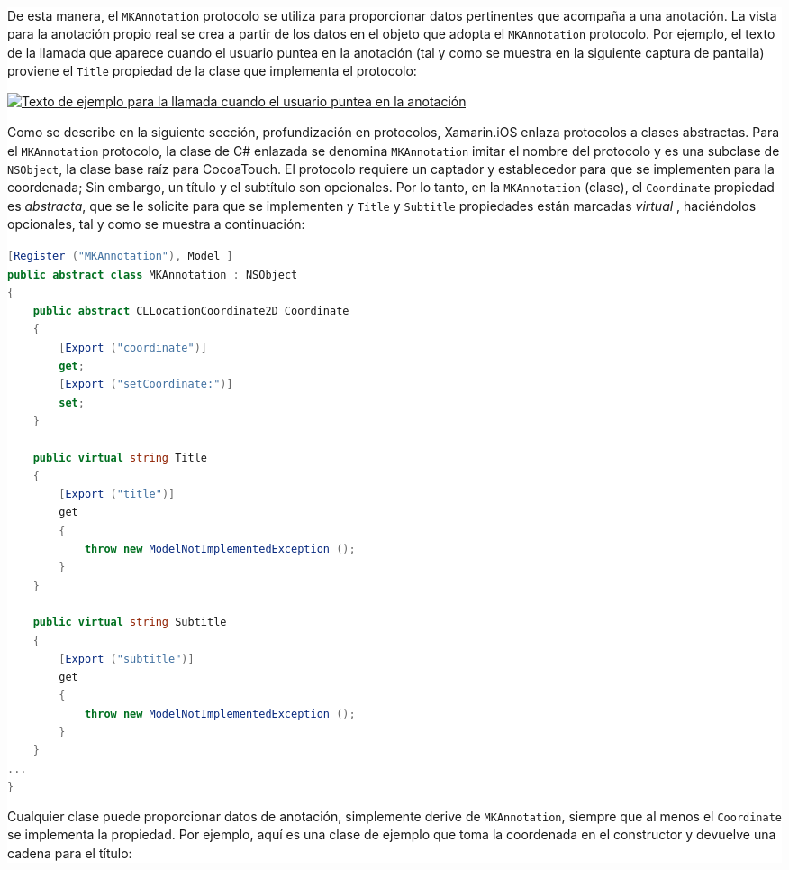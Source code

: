 De esta manera, el `MKAnnotation` protocolo se utiliza para proporcionar datos pertinentes que acompaña a una anotación. La vista para la anotación propio real se crea a partir de los datos en el objeto que adopta el `MKAnnotation` protocolo. Por ejemplo, el texto de la llamada que aparece cuando el usuario puntea en la anotación (tal y como se muestra en la siguiente captura de pantalla) proviene el `Title` propiedad de la clase que implementa el protocolo:

 [![](delegates-protocols-and-events-images/04-annotation-with-callout.png "Texto de ejemplo para la llamada cuando el usuario puntea en la anotación")](delegates-protocols-and-events-images/04-annotation-with-callout.png#lightbox)

Como se describe en la siguiente sección, profundización en protocolos, Xamarin.iOS enlaza protocolos a clases abstractas. Para el `MKAnnotation` protocolo, la clase de C# enlazada se denomina `MKAnnotation` imitar el nombre del protocolo y es una subclase de `NSObject`, la clase base raíz para CocoaTouch. El protocolo requiere un captador y establecedor para que se implementen para la coordenada; Sin embargo, un título y el subtítulo son opcionales. Por lo tanto, en la `MKAnnotation` (clase), el `Coordinate` propiedad es *abstracta*, que se le solicite para que se implementen y `Title` y `Subtitle` propiedades están marcadas *virtual* , haciéndolos opcionales, tal y como se muestra a continuación:

```csharp
[Register ("MKAnnotation"), Model ]
public abstract class MKAnnotation : NSObject
{
    public abstract CLLocationCoordinate2D Coordinate
    {
        [Export ("coordinate")]
        get;
        [Export ("setCoordinate:")]
        set;
    }

    public virtual string Title
    {
        [Export ("title")]
        get
        {
            throw new ModelNotImplementedException ();
        }
    }

    public virtual string Subtitle
    {
        [Export ("subtitle")]
        get
        {
            throw new ModelNotImplementedException ();
        }
    }
...
}
```

Cualquier clase puede proporcionar datos de anotación, simplemente derive de `MKAnnotation`, siempre que al menos el `Coordinate` se implementa la propiedad. Por ejemplo, aquí es una clase de ejemplo que toma la coordenada en el constructor y devuelve una cadena para el título:
